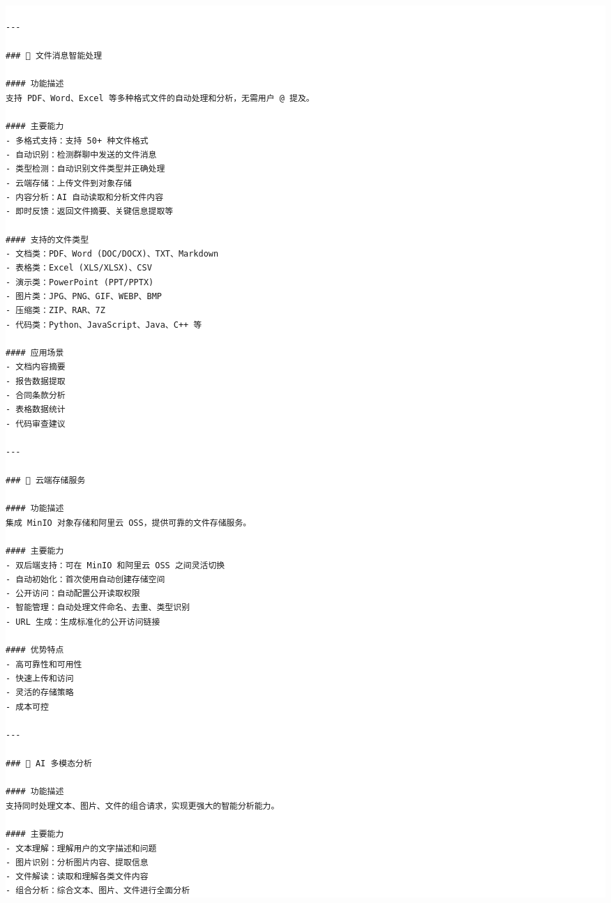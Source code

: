```

---

### 📄 文件消息智能处理

#### 功能描述
支持 PDF、Word、Excel 等多种格式文件的自动处理和分析，无需用户 @ 提及。

#### 主要能力
- 多格式支持：支持 50+ 种文件格式
- 自动识别：检测群聊中发送的文件消息
- 类型检测：自动识别文件类型并正确处理
- 云端存储：上传文件到对象存储
- 内容分析：AI 自动读取和分析文件内容
- 即时反馈：返回文件摘要、关键信息提取等

#### 支持的文件类型
- 文档类：PDF、Word (DOC/DOCX)、TXT、Markdown
- 表格类：Excel (XLS/XLSX)、CSV
- 演示类：PowerPoint (PPT/PPTX)
- 图片类：JPG、PNG、GIF、WEBP、BMP
- 压缩类：ZIP、RAR、7Z
- 代码类：Python、JavaScript、Java、C++ 等

#### 应用场景
- 文档内容摘要
- 报告数据提取
- 合同条款分析
- 表格数据统计
- 代码审查建议

---

### 💾 云端存储服务

#### 功能描述
集成 MinIO 对象存储和阿里云 OSS，提供可靠的文件存储服务。

#### 主要能力
- 双后端支持：可在 MinIO 和阿里云 OSS 之间灵活切换
- 自动初始化：首次使用自动创建存储空间
- 公开访问：自动配置公开读取权限
- 智能管理：自动处理文件命名、去重、类型识别
- URL 生成：生成标准化的公开访问链接

#### 优势特点
- 高可靠性和可用性
- 快速上传和访问
- 灵活的存储策略
- 成本可控

---

### 🤖 AI 多模态分析

#### 功能描述
支持同时处理文本、图片、文件的组合请求，实现更强大的智能分析能力。

#### 主要能力
- 文本理解：理解用户的文字描述和问题
- 图片识别：分析图片内容、提取信息
- 文件解读：读取和理解各类文件内容
- 组合分析：综合文本、图片、文件进行全面分析
```